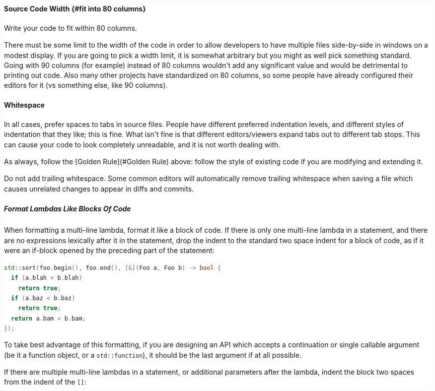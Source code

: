 #### Source Code Width {#fit into 80 columns}

Write your code to fit within 80 columns.

There must be some limit to the width of the code in order to allow
developers to have multiple files side-by-side in windows on a modest
display. If you are going to pick a width limit, it is somewhat
arbitrary but you might as well pick something standard. Going with 90
columns (for example) instead of 80 columns wouldn\'t add any
significant value and would be detrimental to printing out code. Also
many other projects have standardized on 80 columns, so some people have
already configured their editors for it (vs something else, like 90
columns).

#### Whitespace

In all cases, prefer spaces to tabs in source files. People have
different preferred indentation levels, and different styles of
indentation that they like; this is fine. What isn\'t fine is that
different editors/viewers expand tabs out to different tab stops. This
can cause your code to look completely unreadable, and it is not worth
dealing with.

As always, follow the [Golden Rule](#Golden Rule) above: follow the
style of existing code if you are modifying and extending it.

Do not add trailing whitespace. Some common editors will automatically
remove trailing whitespace when saving a file which causes unrelated
changes to appear in diffs and commits.

##### Format Lambdas Like Blocks Of Code

When formatting a multi-line lambda, format it like a block of code. If
there is only one multi-line lambda in a statement, and there are no
expressions lexically after it in the statement, drop the indent to the
standard two space indent for a block of code, as if it were an if-block
opened by the preceding part of the statement:

``` c++
std::sort(foo.begin(), foo.end(), [&](Foo a, Foo b) -> bool {
  if (a.blah < b.blah)
    return true;
  if (a.baz < b.baz)
    return true;
  return a.bam < b.bam;
});
```

To take best advantage of this formatting, if you are designing an API
which accepts a continuation or single callable argument (be it a
function object, or a `std::function`), it should be the last argument
if at all possible.

If there are multiple multi-line lambdas in a statement, or additional
parameters after the lambda, indent the block two spaces from the indent
of the `[]`:
